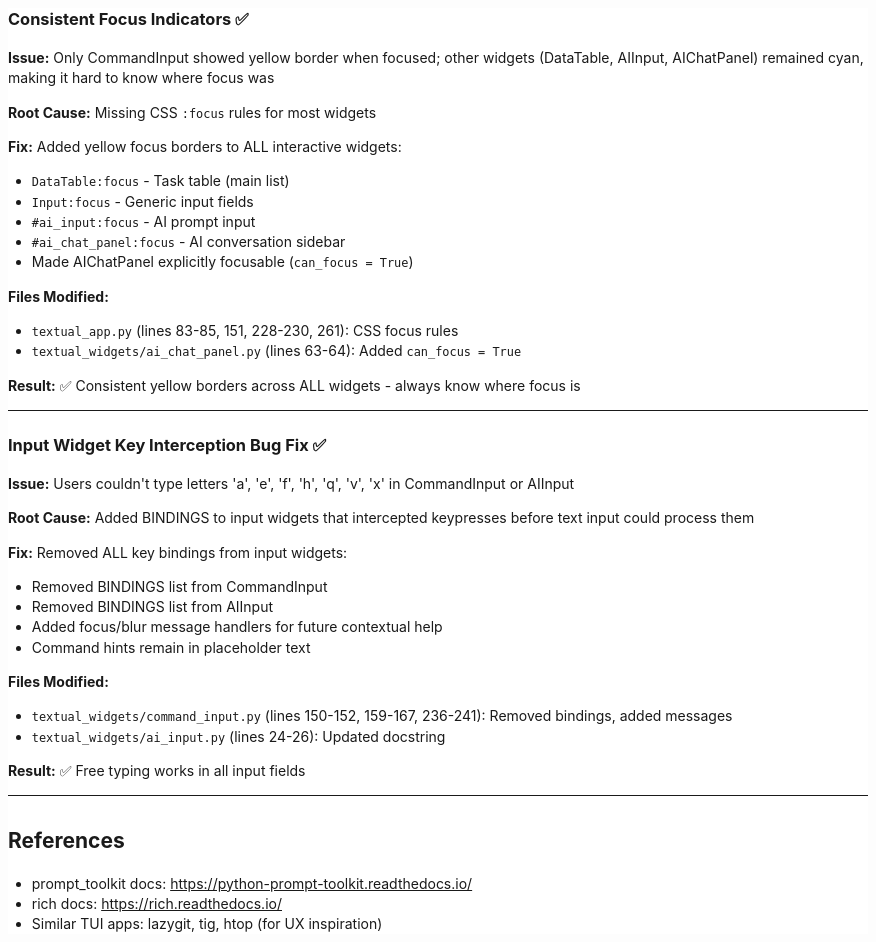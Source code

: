 
### Consistent Focus Indicators ✅
**Issue:** Only CommandInput showed yellow border when focused; other widgets (DataTable, AIInput, AIChatPanel) remained cyan, making it hard to know where focus was

**Root Cause:** Missing CSS `:focus` rules for most widgets

**Fix:** Added yellow focus borders to ALL interactive widgets:
- `DataTable:focus` - Task table (main list)
- `Input:focus` - Generic input fields
- `#ai_input:focus` - AI prompt input
- `#ai_chat_panel:focus` - AI conversation sidebar
- Made AIChatPanel explicitly focusable (`can_focus = True`)

**Files Modified:**
- `textual_app.py` (lines 83-85, 151, 228-230, 261): CSS focus rules
- `textual_widgets/ai_chat_panel.py` (lines 63-64): Added `can_focus = True`

**Result:** ✅ Consistent yellow borders across ALL widgets - always know where focus is

---

### Input Widget Key Interception Bug Fix ✅
**Issue:** Users couldn't type letters 'a', 'e', 'f', 'h', 'q', 'v', 'x' in CommandInput or AIInput

**Root Cause:** Added BINDINGS to input widgets that intercepted keypresses before text input could process them

**Fix:** Removed ALL key bindings from input widgets:
- Removed BINDINGS list from CommandInput
- Removed BINDINGS list from AIInput
- Added focus/blur message handlers for future contextual help
- Command hints remain in placeholder text

**Files Modified:**
- `textual_widgets/command_input.py` (lines 150-152, 159-167, 236-241): Removed bindings, added messages
- `textual_widgets/ai_input.py` (lines 24-26): Updated docstring

**Result:** ✅ Free typing works in all input fields

---

## References

- prompt_toolkit docs: https://python-prompt-toolkit.readthedocs.io/
- rich docs: https://rich.readthedocs.io/
- Similar TUI apps: lazygit, tig, htop (for UX inspiration)
